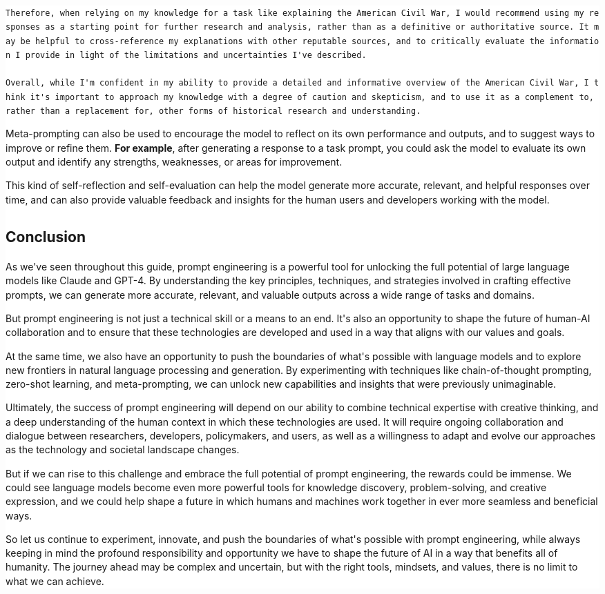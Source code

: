 ```md
Therefore, when relying on my knowledge for a task like explaining the American Civil War, I would recommend using my responses as a starting point for further research and analysis, rather than as a definitive or authoritative source. It may be helpful to cross-reference my explanations with other reputable sources, and to critically evaluate the information I provide in light of the limitations and uncertainties I've described.

Overall, while I'm confident in my ability to provide a detailed and informative overview of the American Civil War, I think it's important to approach my knowledge with a degree of caution and skepticism, and to use it as a complement to, rather than a replacement for, other forms of historical research and understanding.
```

Meta-prompting can also be used to encourage the model to reflect on its own performance and outputs, and to suggest ways to improve or refine them. **For example**, after generating a response to a task prompt, you could ask the model to evaluate its own output and identify any strengths, weaknesses, or areas for improvement.

This kind of self-reflection and self-evaluation can help the model generate more accurate, relevant, and helpful responses over time, and can also provide valuable feedback and insights for the human users and developers working with the model.

## Conclusion

As we've seen throughout this guide, prompt engineering is a powerful tool for unlocking the full potential of large language models like Claude and GPT-4. By understanding the key principles, techniques, and strategies involved in crafting effective prompts, we can generate more accurate, relevant, and valuable outputs across a wide range of tasks and domains.

But prompt engineering is not just a technical skill or a means to an end. It's also an opportunity to shape the future of human-AI collaboration and to ensure that these technologies are developed and used in a way that aligns with our values and goals.

At the same time, we also have an opportunity to push the boundaries of what's possible with language models and to explore new frontiers in natural language processing and generation. By experimenting with techniques like chain-of-thought prompting, zero-shot learning, and meta-prompting, we can unlock new capabilities and insights that were previously unimaginable.

Ultimately, the success of prompt engineering will depend on our ability to combine technical expertise with creative thinking, and a deep understanding of the human context in which these technologies are used. It will require ongoing collaboration and dialogue between researchers, developers, policymakers, and users, as well as a willingness to adapt and evolve our approaches as the technology and societal landscape changes.

But if we can rise to this challenge and embrace the full potential of prompt engineering, the rewards could be immense. We could see language models become even more powerful tools for knowledge discovery, problem-solving, and creative expression, and we could help shape a future in which humans and machines work together in ever more seamless and beneficial ways.

So let us continue to experiment, innovate, and push the boundaries of what's possible with prompt engineering, while always keeping in mind the profound responsibility and opportunity we have to shape the future of AI in a way that benefits all of humanity. The journey ahead may be complex and uncertain, but with the right tools, mindsets, and values, there is no limit to what we can achieve.
